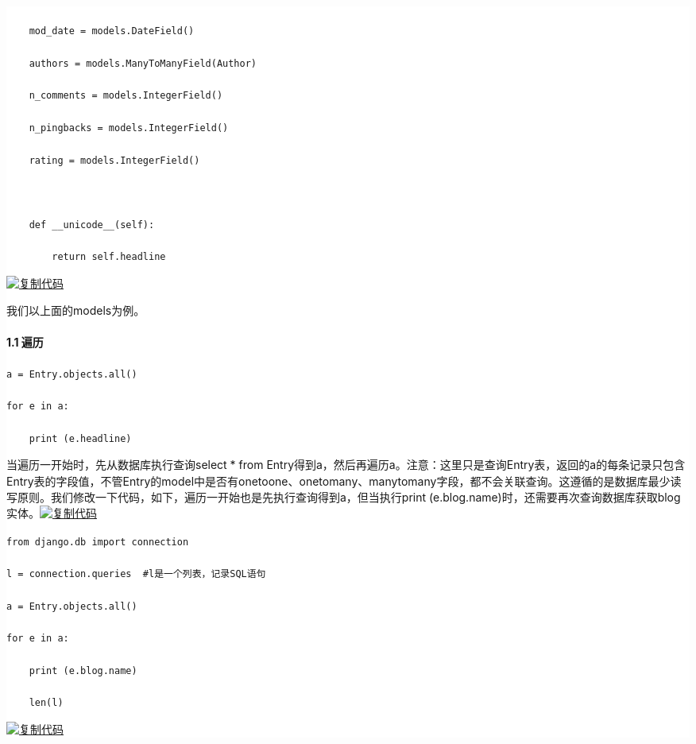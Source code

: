 ```text

    mod_date = models.DateField()

    authors = models.ManyToManyField(Author)

    n_comments = models.IntegerField()

    n_pingbacks = models.IntegerField()

    rating = models.IntegerField()

 

    def __unicode__(self):

        return self.headline
```

[![&#x590D;&#x5236;&#x4EE3;&#x7801;](https://common.cnblogs.com/images/copycode.gif)](javascript:void%280%29;)

我们以上面的models为例。

#### **1.1 遍历**

```text
a = Entry.objects.all()

for e in a:

    print (e.headline)
```

当遍历一开始时，先从数据库执行查询select \* from Entry得到a，然后再遍历a。注意：这里只是查询Entry表，返回的a的每条记录只包含Entry表的字段值，不管Entry的model中是否有onetoone、onetomany、manytomany字段，都不会关联查询。这遵循的是数据库最少读写原则。我们修改一下代码，如下，遍历一开始也是先执行查询得到a，但当执行print \(e.blog.name\)时，还需要再次查询数据库获取blog实体。[![&#x590D;&#x5236;&#x4EE3;&#x7801;](https://common.cnblogs.com/images/copycode.gif)](javascript:void%280%29;)

```text
from django.db import connection

l = connection.queries  #l是一个列表，记录SQL语句

a = Entry.objects.all()

for e in a:

    print (e.blog.name)

    len(l)
```

[![&#x590D;&#x5236;&#x4EE3;&#x7801;](https://common.cnblogs.com/images/copycode.gif)](javascript:void%280%29;)
